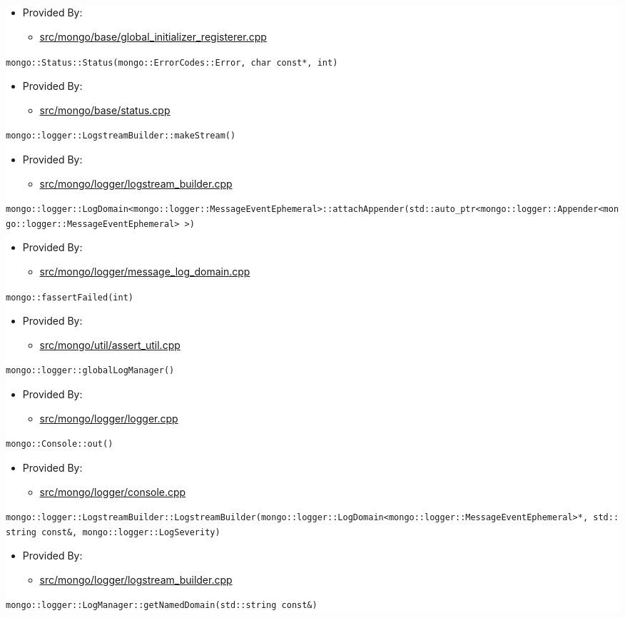 - Provided By:

    - [src/mongo/base/global\_initializer\_registerer.cpp](../startup\_initialization)

<div></div>

    mongo::Status::Status(mongo::ErrorCodes::Error, char const*, int)

- Provided By:

    - [src/mongo/base/status.cpp](../base\_utilites)

<div></div>

    mongo::logger::LogstreamBuilder::makeStream()

- Provided By:

    - [src/mongo/logger/logstream\_builder.cpp](../logging\_system)

<div></div>

    mongo::logger::LogDomain<mongo::logger::MessageEventEphemeral>::attachAppender(std::auto_ptr<mongo::logger::Appender<mongo::logger::MessageEventEphemeral> >)

- Provided By:

    - [src/mongo/logger/message\_log\_domain.cpp](../logging\_system)

<div></div>

    mongo::fassertFailed(int)

- Provided By:

    - [src/mongo/util/assert\_util.cpp](../utilities)

<div></div>

    mongo::logger::globalLogManager()

- Provided By:

    - [src/mongo/logger/logger.cpp](../logging\_system)

<div></div>

    mongo::Console::out()

- Provided By:

    - [src/mongo/logger/console.cpp](../logging\_system)

<div></div>

    mongo::logger::LogstreamBuilder::LogstreamBuilder(mongo::logger::LogDomain<mongo::logger::MessageEventEphemeral>*, std::string const&, mongo::logger::LogSeverity)

- Provided By:

    - [src/mongo/logger/logstream\_builder.cpp](../logging\_system)

<div></div>

    mongo::logger::LogManager::getNamedDomain(std::string const&)
